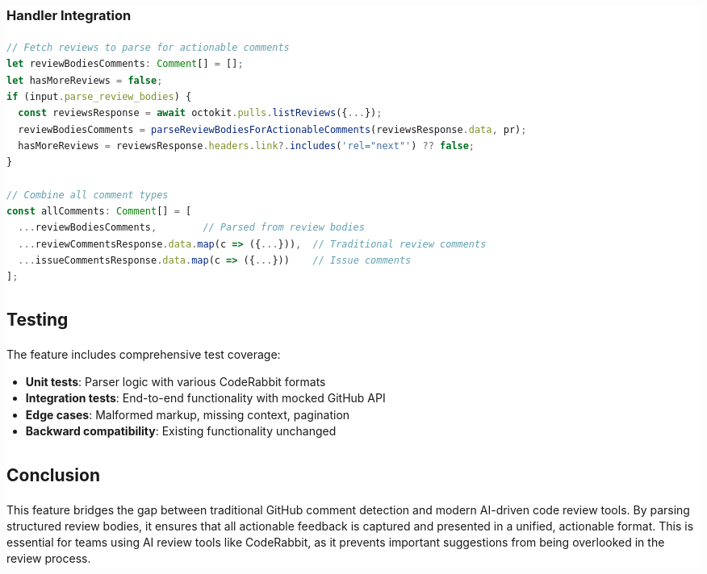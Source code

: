 ### Handler Integration

```typescript
// Fetch reviews to parse for actionable comments
let reviewBodiesComments: Comment[] = [];
let hasMoreReviews = false;
if (input.parse_review_bodies) {
  const reviewsResponse = await octokit.pulls.listReviews({...});
  reviewBodiesComments = parseReviewBodiesForActionableComments(reviewsResponse.data, pr);
  hasMoreReviews = reviewsResponse.headers.link?.includes('rel="next"') ?? false;
}

// Combine all comment types
const allComments: Comment[] = [
  ...reviewBodiesComments,        // Parsed from review bodies
  ...reviewCommentsResponse.data.map(c => ({...})),  // Traditional review comments
  ...issueCommentsResponse.data.map(c => ({...}))    // Issue comments
];
```

## Testing

The feature includes comprehensive test coverage:

- **Unit tests**: Parser logic with various CodeRabbit formats
- **Integration tests**: End-to-end functionality with mocked GitHub API
- **Edge cases**: Malformed markup, missing context, pagination
- **Backward compatibility**: Existing functionality unchanged

## Conclusion

This feature bridges the gap between traditional GitHub comment detection and modern AI-driven code review tools. By parsing structured review bodies, it ensures that all actionable feedback is captured and presented in a unified, actionable format. This is essential for teams using AI review tools like CodeRabbit, as it prevents important suggestions from being overlooked in the review process.
